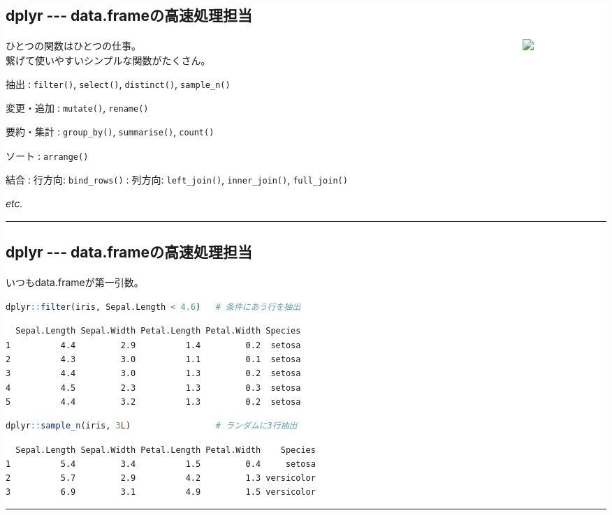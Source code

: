 ## dplyr --- data.frameの高速処理担当

<a href="https://dplyr.tidyverse.org/">
<img src="/_img/hex-stickers/dplyr.webp" width="120" style="float: right;">
</a>

ひとつの関数はひとつの仕事。<br>
繋げて使いやすいシンプルな関数がたくさん。

抽出
: `filter()`, `select()`, `distinct()`, `sample_n()`

変更・追加
: `mutate()`, `rename()`

要約・集計
: `group_by()`, `summarise()`, `count()`

ソート
: `arrange()`

結合
: 行方向: `bind_rows()`
: 列方向: `left_join()`, `inner_join()`, `full_join()`

*etc.*

---
## dplyr --- data.frameの高速処理担当

いつもdata.frameが第一引数。

```r
dplyr::filter(iris, Sepal.Length < 4.6)   # 条件にあう行を抽出
```

```
  Sepal.Length Sepal.Width Petal.Length Petal.Width Species
1          4.4         2.9          1.4         0.2  setosa
2          4.3         3.0          1.1         0.1  setosa
3          4.4         3.0          1.3         0.2  setosa
4          4.5         2.3          1.3         0.3  setosa
5          4.4         3.2          1.3         0.2  setosa
```

```r
dplyr::sample_n(iris, 3L)                 # ランダムに3行抽出
```

```
  Sepal.Length Sepal.Width Petal.Length Petal.Width    Species
1          5.4         3.4          1.5         0.4     setosa
2          5.7         2.9          4.2         1.3 versicolor
3          6.9         3.1          4.9         1.5 versicolor
```

---
